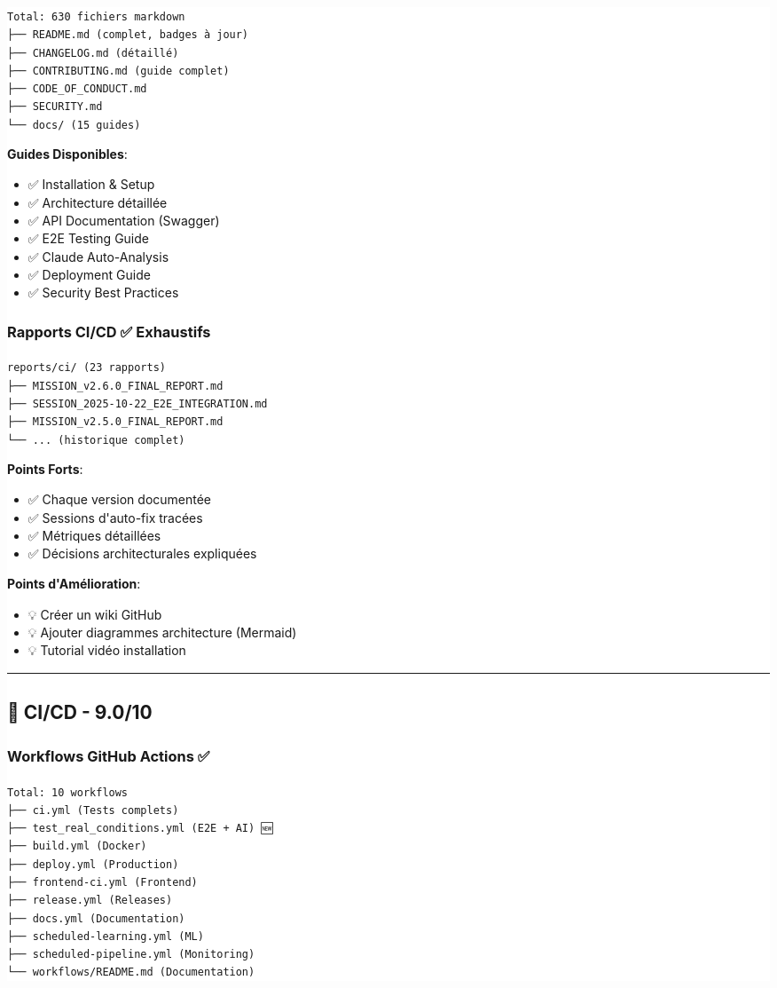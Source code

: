 ```
Total: 630 fichiers markdown
├── README.md (complet, badges à jour)
├── CHANGELOG.md (détaillé)
├── CONTRIBUTING.md (guide complet)
├── CODE_OF_CONDUCT.md
├── SECURITY.md
└── docs/ (15 guides)
```

**Guides Disponibles**:
- ✅ Installation & Setup
- ✅ Architecture détaillée
- ✅ API Documentation (Swagger)
- ✅ E2E Testing Guide
- ✅ Claude Auto-Analysis
- ✅ Deployment Guide
- ✅ Security Best Practices

### Rapports CI/CD ✅ Exhaustifs

```
reports/ci/ (23 rapports)
├── MISSION_v2.6.0_FINAL_REPORT.md
├── SESSION_2025-10-22_E2E_INTEGRATION.md
├── MISSION_v2.5.0_FINAL_REPORT.md
└── ... (historique complet)
```

**Points Forts**:
- ✅ Chaque version documentée
- ✅ Sessions d'auto-fix tracées
- ✅ Métriques détaillées
- ✅ Décisions architecturales expliquées

**Points d'Amélioration**:
- 💡 Créer un wiki GitHub
- 💡 Ajouter diagrammes architecture (Mermaid)
- 💡 Tutorial vidéo installation

---

## 🔄 CI/CD - 9.0/10

### Workflows GitHub Actions ✅

```
Total: 10 workflows
├── ci.yml (Tests complets)
├── test_real_conditions.yml (E2E + AI) 🆕
├── build.yml (Docker)
├── deploy.yml (Production)
├── frontend-ci.yml (Frontend)
├── release.yml (Releases)
├── docs.yml (Documentation)
├── scheduled-learning.yml (ML)
├── scheduled-pipeline.yml (Monitoring)
└── workflows/README.md (Documentation)
```
